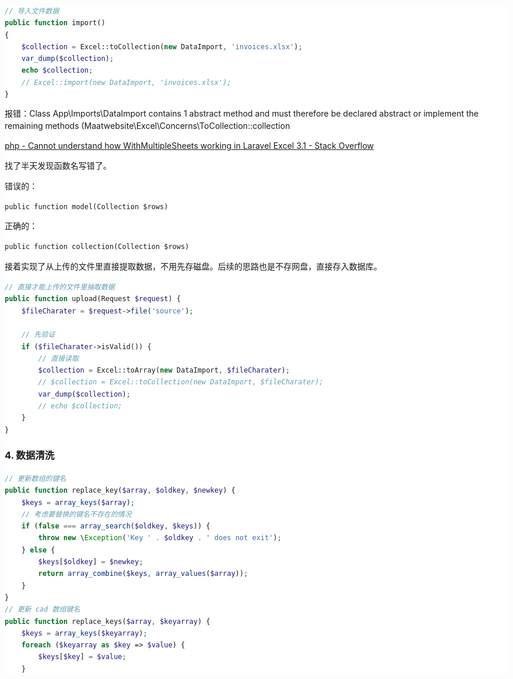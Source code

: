 ```php
// 导入文件数据
public function import() 
{
    $collection = Excel::toCollection(new DataImport, 'invoices.xlsx');
    var_dump($collection);
    echo $collection;
    // Excel::import(new DataImport, 'invoices.xlsx');
}
```

报错：Class App\Imports\DataImport contains 1 abstract method and must therefore be declared abstract or implement the remaining methods (Maatwebsite\Excel\Concerns\ToCollection::collection

[php - Cannot understand how WithMultipleSheets working in Laravel Excel 3.1 - Stack Overflow](https://stackoverflow.com/questions/59339108/cannot-understand-how-withmultiplesheets-working-in-laravel-excel-3-1)

找了半天发现函数名写错了。

错误的：

```
public function model(Collection $rows)
```

正确的：

```
public function collection(Collection $rows)
```

接着实现了从上传的文件里直接提取数据，不用先存磁盘。后续的思路也是不存网盘，直接存入数据库。

```php
// 直接才能上传的文件里抽取数据
public function upload(Request $request) {
    $fileCharater = $request->file('source');
    
    // 先验证
    if ($fileCharater->isValid()) {
        // 直接读取
        $collection = Excel::toArray(new DataImport, $fileCharater);
        // $collection = Excel::toCollection(new DataImport, $fileCharater);
        var_dump($collection);
        // echo $collection;
    }
}
```

### 4. 数据清洗

```php
// 更新数组的键名
public function replace_key($array, $oldkey, $newkey) {
    $keys = array_keys($array);
    // 考虑要替换的键名不存在的情况
    if (false === array_search($oldkey, $keys)) {
        throw new \Exception('Key ' . $oldkey . ' does not exit');
    } else {
        $keys[$oldkey] = $newkey;
        return array_combine($keys, array_values($array));
    }
}
// 更新 cad 数组键名
public function replace_keys($array, $keyarray) {
    $keys = array_keys($keyarray);
    foreach ($keyarray as $key => $value) {
        $keys[$key] = $value;
    }
```